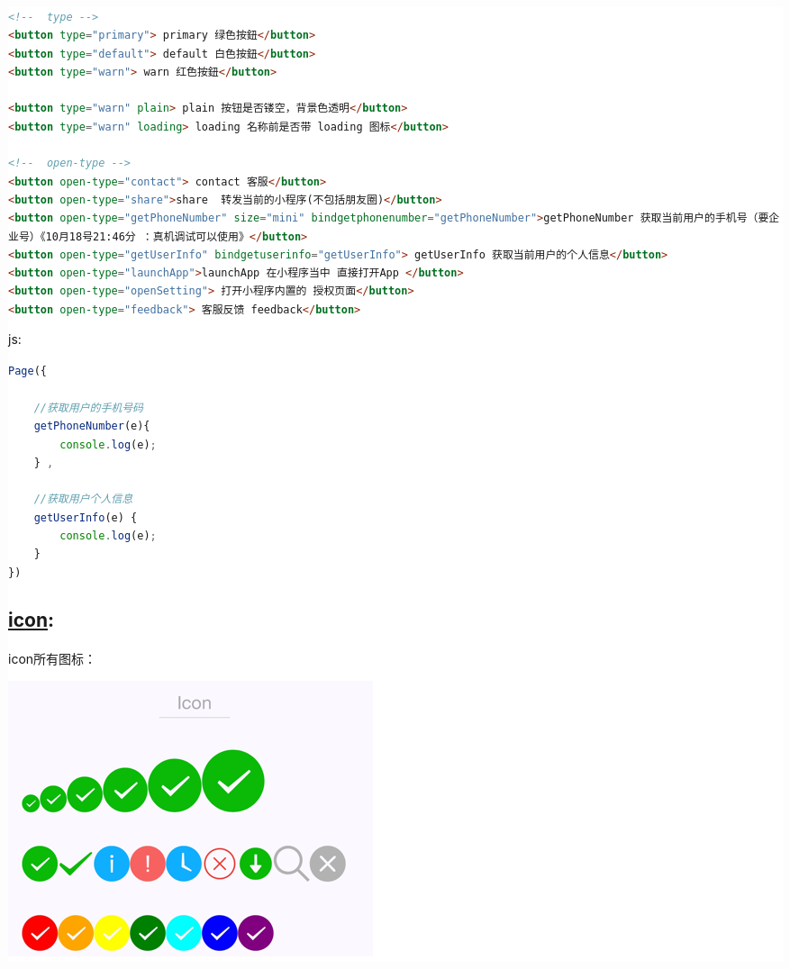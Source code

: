 ```html
<!--  type -->
<button type="primary"> primary 绿⾊按鈕</button>
<button type="default"> default 白色按鈕</button>
<button type="warn"> warn 红色按鈕</button>

<button type="warn" plain> plain 按钮是否镂空，背景⾊透明</button>
<button type="warn" loading> loading 名称前是否带 loading 图标</button>

<!--  open-type -->
<button open-type="contact"> contact 客服</button>
<button open-type="share">share  转发当前的小程序(不包括朋友圈)</button>
<button open-type="getPhoneNumber" size="mini" bindgetphonenumber="getPhoneNumber">getPhoneNumber 获取当前用户的手机号（要企业号）《10月18号21:46分 ：真机调试可以使用》</button>
<button open-type="getUserInfo" bindgetuserinfo="getUserInfo"> getUserInfo 获取当前用户的个人信息</button>
<button open-type="launchApp">launchApp 在小程序当中 直接打开App </button>
<button open-type="openSetting"> 打开小程序内置的 授权页面</button>
<button open-type="feedback"> 客服反馈 feedback</button>
```

js:

```js
Page({

    //获取用户的手机号码
    getPhoneNumber(e){
        console.log(e);
    } ,

    //获取用户个人信息
    getUserInfo(e) {
        console.log(e);
    }
})
```







## [icon](https://developers.weixin.qq.com/miniprogram/dev/component/icon.html):

 

icon所有图标：

![](../../../%E7%AC%94%E8%AE%B0%E5%9B%BE%E7%89%87/%E5%89%8D%E7%AB%AF/%E6%A1%86%E6%9E%B6/wx-web/icon.png)
